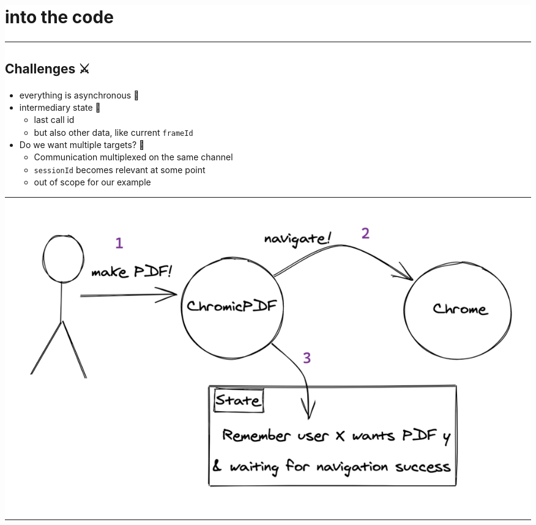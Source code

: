 




# into the code

---

## Challenges ⚔️



* everything is asynchronous 🦋
* intermediary state 📝
  - last call id
  - but also other data, like current `frameId`
* Do we want multiple targets? 🎯
  - Communication multiplexed on the same channel
  - `sessionId` becomes relevant at some point
  - out of scope for our example

---



![bg contain](flow1.png)

---
